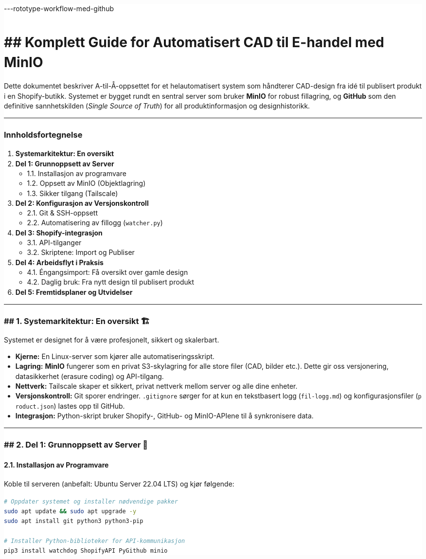 ---rototype-workflow-med-github

# \#\# Komplett Guide for Automatisert CAD til E-handel med MinIO

Dette dokumentet beskriver A-til-Å-oppsettet for et helautomatisert system som håndterer CAD-design fra idé til publisert produkt i en Shopify-butikk. Systemet er bygget rundt en sentral server som bruker **MinIO** for robust fillagring, og **GitHub** som den definitive sannhetskilden (*Single Source of Truth*) for all produktinformasjon og designhistorikk.

-----

### Innholdsfortegnelse

1.  **Systemarkitektur: En oversikt**
2.  **Del 1: Grunnoppsett av Server**
      * 1.1. Installasjon av programvare
      * 1.2. Oppsett av MinIO (Objektlagring)
      * 1.3. Sikker tilgang (Tailscale)
3.  **Del 2: Konfigurasjon av Versjonskontroll**
      * 2.1. Git & SSH-oppsett
      * 2.2. Automatisering av fillogg (`watcher.py`)
4.  **Del 3: Shopify-integrasjon**
      * 3.1. API-tilganger
      * 3.2. Skriptene: Import og Publiser
5.  **Del 4: Arbeidsflyt i Praksis**
      * 4.1. Éngangsimport: Få oversikt over gamle design
      * 4.2. Daglig bruk: Fra nytt design til publisert produkt
6.  **Del 5: Fremtidsplaner og Utvidelser**

-----

### \#\# 1. Systemarkitektur: En oversikt 🏗️

Systemet er designet for å være profesjonelt, sikkert og skalerbart.

  * **Kjerne:** En Linux-server som kjører alle automatiseringsskript.
  * **Lagring:** **MinIO** fungerer som en privat S3-skylagring for alle store filer (CAD, bilder etc.). Dette gir oss versjonering, datasikkerhet (erasure coding) og API-tilgang.
  * **Nettverk:** Tailscale skaper et sikkert, privat nettverk mellom server og alle dine enheter.
  * **Versjonskontroll:** Git sporer endringer. `.gitignore` sørger for at kun en tekstbasert logg (`fil-logg.md`) og konfigurasjonsfiler (`product.json`) lastes opp til GitHub.
  * **Integrasjon:** Python-skript bruker Shopify-, GitHub- og MinIO-APIene til å synkronisere data.

-----

### \#\# 2. Del 1: Grunnoppsett av Server 🐧

#### **2.1. Installasjon av Programvare**

Koble til serveren (anbefalt: Ubuntu Server 22.04 LTS) og kjør følgende:

```bash
# Oppdater systemet og installer nødvendige pakker
sudo apt update && sudo apt upgrade -y
sudo apt install git python3 python3-pip

# Installer Python-biblioteker for API-kommunikasjon
pip3 install watchdog ShopifyAPI PyGithub minio
```
